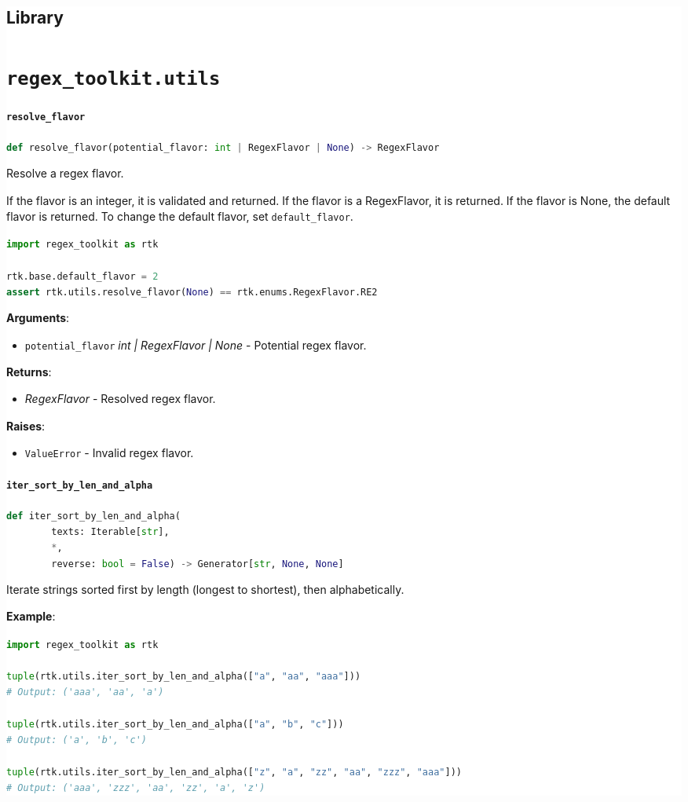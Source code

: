 
## Library

<a id="regex_toolkit.utils"></a>

# `regex_toolkit.utils`

<a id="regex_toolkit.utils.resolve_flavor"></a>

#### `resolve_flavor`

```python
def resolve_flavor(potential_flavor: int | RegexFlavor | None) -> RegexFlavor
```

Resolve a regex flavor.

If the flavor is an integer, it is validated and returned.
If the flavor is a RegexFlavor, it is returned.
If the flavor is None, the default flavor is returned. To change the default flavor, set `default_flavor`.

```python
import regex_toolkit as rtk

rtk.base.default_flavor = 2
assert rtk.utils.resolve_flavor(None) == rtk.enums.RegexFlavor.RE2
```

**Arguments**:

- `potential_flavor` _int | RegexFlavor | None_ - Potential regex flavor.

**Returns**:

- _RegexFlavor_ - Resolved regex flavor.

**Raises**:

- `ValueError` - Invalid regex flavor.

<a id="regex_toolkit.utils.iter_sort_by_len_and_alpha"></a>

#### `iter_sort_by_len_and_alpha`

```python
def iter_sort_by_len_and_alpha(
        texts: Iterable[str],
        *,
        reverse: bool = False) -> Generator[str, None, None]
```

Iterate strings sorted first by length (longest to shortest), then alphabetically.

**Example**:

```python
import regex_toolkit as rtk

tuple(rtk.utils.iter_sort_by_len_and_alpha(["a", "aa", "aaa"]))
# Output: ('aaa', 'aa', 'a')

tuple(rtk.utils.iter_sort_by_len_and_alpha(["a", "b", "c"]))
# Output: ('a', 'b', 'c')

tuple(rtk.utils.iter_sort_by_len_and_alpha(["z", "a", "zz", "aa", "zzz", "aaa"]))
# Output: ('aaa', 'zzz', 'aa', 'zz', 'a', 'z')
```
